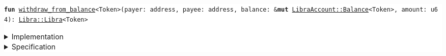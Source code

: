
<pre><code><b>fun</b> <a href="LibraAccount.md#0x1_LibraAccount_withdraw_from_balance">withdraw_from_balance</a>&lt;Token&gt;(payer: address, payee: address, balance: &<b>mut</b> <a href="LibraAccount.md#0x1_LibraAccount_Balance">LibraAccount::Balance</a>&lt;Token&gt;, amount: u64): <a href="Libra.md#0x1_Libra_Libra">Libra::Libra</a>&lt;Token&gt;
</code></pre>



<details><summary>Implementation</summary></details>

<details>
<summary>Specification</summary>



<pre><code><b>modifies</b> <b>global</b>&lt;<a href="AccountLimits.md#0x1_AccountLimits_Window">AccountLimits::Window</a>&lt;Token&gt;&gt;(<a href="VASP.md#0x1_VASP_spec_parent_address">VASP::spec_parent_address</a>(payer));
<b>include</b> <a href="LibraAccount.md#0x1_LibraAccount_WithdrawFromBalanceAbortsIf">WithdrawFromBalanceAbortsIf</a>&lt;Token&gt;;
<b>include</b> <a href="LibraAccount.md#0x1_LibraAccount_WithdrawFromBalanceEnsures">WithdrawFromBalanceEnsures</a>&lt;Token&gt;;
</code></pre>




<a name="0x1_LibraAccount_WithdrawFromBalanceAbortsIf"></a>


<pre><code><b>schema</b> <a href="LibraAccount.md#0x1_LibraAccount_WithdrawFromBalanceAbortsIf">WithdrawFromBalanceAbortsIf</a>&lt;Token&gt; {
    payer: address;
    payee: address;
    balance: <a href="LibraAccount.md#0x1_LibraAccount_Balance">Balance</a>&lt;Token&gt;;
    amount: u64;
    <b>include</b> <a href="LibraAccount.md#0x1_LibraAccount_WithdrawFromBalanceNoLimitsAbortsIf">WithdrawFromBalanceNoLimitsAbortsIf</a>&lt;Token&gt;;
    <b>include</b>
        <a href="LibraAccount.md#0x1_LibraAccount_spec_should_track_limits_for_account">spec_should_track_limits_for_account</a>&lt;Token&gt;(payer, payee, <b>true</b>) ==&gt;
        <a href="AccountLimits.md#0x1_AccountLimits_UpdateWithdrawalLimitsAbortsIf">AccountLimits::UpdateWithdrawalLimitsAbortsIf</a>&lt;Token&gt; {
            addr: <a href="VASP.md#0x1_VASP_spec_parent_address">VASP::spec_parent_address</a>(payer),
        };
    <b>aborts_if</b>
        <a href="LibraAccount.md#0x1_LibraAccount_spec_should_track_limits_for_account">spec_should_track_limits_for_account</a>&lt;Token&gt;(payer, payee, <b>true</b>) &&
        (   !<a href="LibraAccount.md#0x1_LibraAccount_spec_has_account_operations_cap">spec_has_account_operations_cap</a>() ||
            !<a href="AccountLimits.md#0x1_AccountLimits_spec_update_withdrawal_limits">AccountLimits::spec_update_withdrawal_limits</a>&lt;Token&gt;(amount, <a href="VASP.md#0x1_VASP_spec_parent_address">VASP::spec_parent_address</a>(payer))
        )
        <b>with</b> <a href="Errors.md#0x1_Errors_LIMIT_EXCEEDED">Errors::LIMIT_EXCEEDED</a>;
}
</code></pre>
